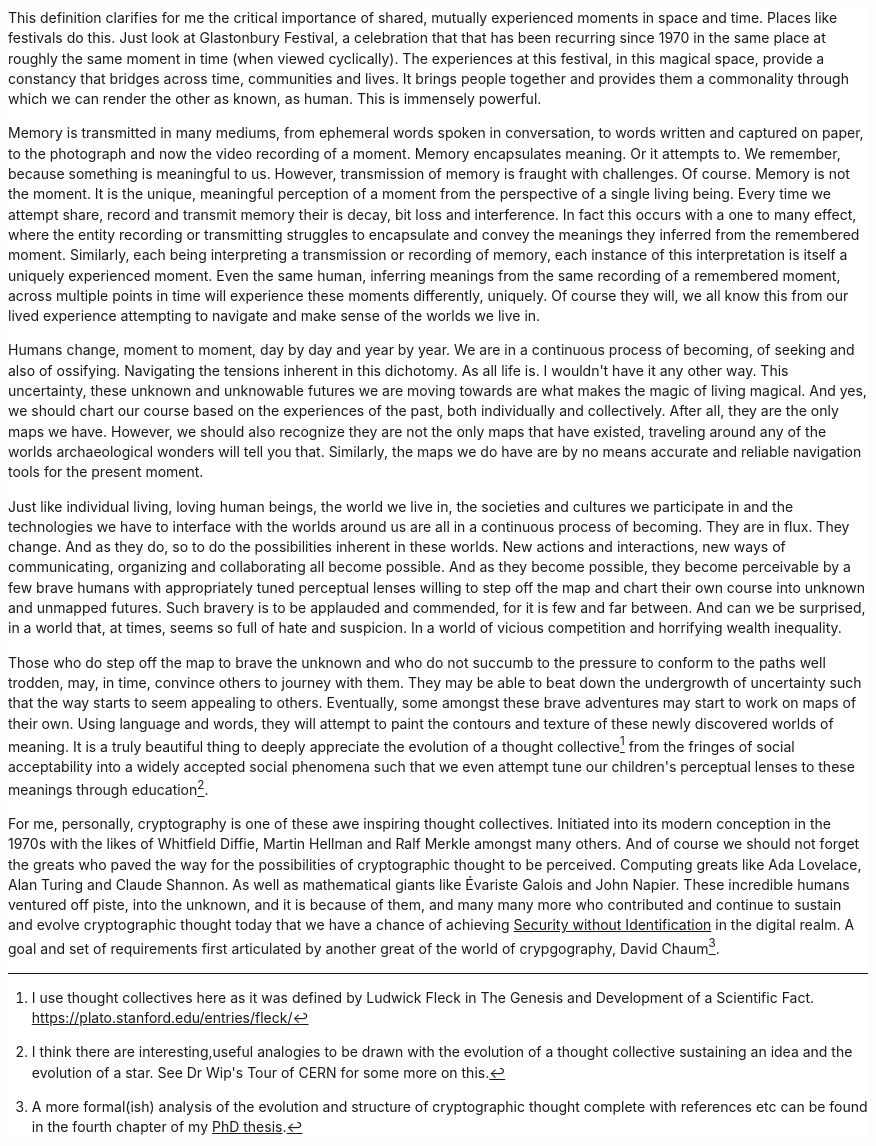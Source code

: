 This definition clarifies for me the critical importance of shared, mutually experienced moments in space and time. Places like festivals do this. Just look at Glastonbury Festival, a celebration that that has been recurring since 1970 in the same place at roughly the same moment in time (when viewed cyclically). The experiences at this festival, in this magical space, provide a constancy that bridges across time, communities and lives. It brings people together and provides them a commonality through which we can render the other as known, as human. This is immensely powerful.

Memory is transmitted in many mediums, from ephemeral words spoken in conversation, to words written and captured on paper, to the photograph and now the video recording of a moment. Memory encapsulates meaning. Or it attempts to. We remember, because something is meaningful to us. However, transmission of memory is fraught with challenges. Of course. Memory is not the moment. It is the unique, meaningful perception of a moment from the perspective of a single living being. Every time we attempt share, record and transmit memory their is decay, bit loss and interference. In fact this occurs with a one to many effect, where the entity recording or transmitting struggles to encapsulate and convey the meanings they inferred from the remembered moment. Similarly, each being interpreting a transmission or recording of memory, each instance of this interpretation is itself a uniquely experienced moment. Even the same human, inferring meanings from the same recording of a remembered moment, across multiple points in time will experience these moments differently, uniquely. Of course they will, we all know this from our lived experience attempting to navigate and make sense of the worlds we live in.

Humans change, moment to moment, day by day and year by year. We are in a continuous process of becoming, of seeking and also of ossifying. Navigating the tensions inherent in this dichotomy. As all life is. I wouldn't have it any other way. This uncertainty, these unknown and unknowable futures we are moving towards are what makes the magic of living magical. And yes, we should chart our course based on the experiences of the past, both individually and collectively. After all, they are the only maps we have. However, we should also recognize they are not the only maps that have existed, traveling around any of the worlds archaeological wonders will tell you that. Similarly, the maps we do have are by no means accurate and reliable navigation tools for the present moment.

Just like individual living, loving human beings, the world we live in, the societies and cultures we participate in and the technologies we have to interface with the worlds around us are all in a continuous process of becoming. They are in flux. They change. And as they do, so to do the possibilities inherent in these worlds. New actions and interactions, new ways of communicating, organizing and collaborating all become possible. And as they become possible, they become perceivable by a few brave humans with appropriately tuned perceptual lenses willing to step off the map and chart their own course into unknown and unmapped futures. Such bravery is to be applauded and commended, for it is few and far between. And can we be surprised, in a world that, at times, seems so full of hate and suspicion. In a world of vicious competition and horrifying wealth inequality.

Those who do step off the map to brave the unknown and who do not succumb to the pressure to conform to the paths well trodden, may, in time, convince others to journey with them. They may be able to beat down the undergrowth of uncertainty such that the way starts to seem appealing to others. Eventually, some amongst these brave adventures may start to work on maps of their own. Using language and words, they will attempt to paint the contours and texture of these newly discovered worlds of meaning. It is a truly beautiful thing to deeply appreciate the evolution of a thought collective[^1] from the fringes of social acceptability into a widely accepted social phenomena such that we even attempt tune our children's perceptual lenses to these meanings through education[^2]. 

For me, personally, cryptography is one of these awe inspiring thought collectives. Initiated into its modern conception in the 1970s with the likes of Whitfield Diffie, Martin Hellman and Ralf Merkle amongst many others. And of course we should not forget the greats who paved the way for the possibilities of cryptographic thought to be perceived. Computing greats like Ada Lovelace, Alan Turing and Claude Shannon. As well as mathematical giants like Évariste Galois and John Napier. These incredible humans ventured off piste, into the unknown, and it is because of them, and many many more who contributed and continue to sustain and evolve cryptographic thought today that we have a chance of achieving [Security without Identification](https://dl.acm.org/doi/10.1145/4372.4373) in the digital realm. A goal and set of requirements first articulated by another great of the world of crypgography, David Chaum[^3].


[^1]: I use thought collectives here as it was defined by Ludwick Fleck in The Genesis and Development of a Scientific Fact. https://plato.stanford.edu/entries/fleck/
[^2]: I think there are interesting,useful analogies to be drawn with the evolution of a thought collective sustaining an idea and the evolution of a star. See Dr Wip's Tour of CERN for some more on this.
[^3]: A more formal(ish) analysis of the evolution and structure of cryptographic thought complete with references etc can be found in the fourth chapter of my [PhD thesis](https://napier-repository.worktribe.com/output/3050571).
[^4]: My thinking on intersubjectivity has been influenced greatly by [Consequences of Language: From Primary to Enhanced Intersubjectivity](https://direct.mit.edu/books/oa-monograph/5499/Consequences-of-LanguageFrom-Primary-to-Enhanced), an incredible book from two researchers working deeply in the realm of language, interaction and meaning.